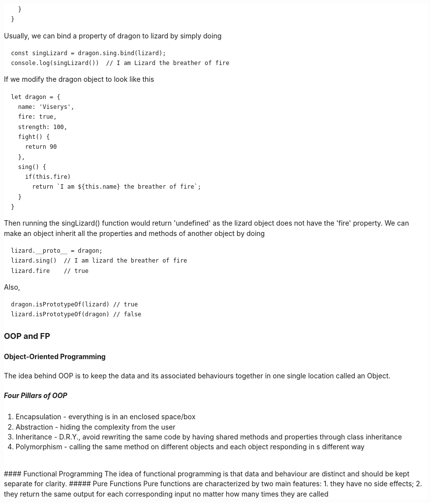   ```
      }
    }
  ```

Usually, we can bind a property of dragon to lizard by simply doing
  ```
    const singLizard = dragon.sing.bind(lizard);
    console.log(singLizard())  // I am Lizard the breather of fire
  ```
If we modify the dragon object to look like this

  ```
    let dragon = {
      name: 'Viserys',
      fire: true,
      strength: 100,
      fight() {
        return 90
      },
      sing() {
        if(this.fire)
          return `I am ${this.name} the breather of fire`;
      }
    }
  ```
Then running the singLizard() function would return 'undefined' as the lizard object does not have the 'fire' property.
We can make an object inherit all the properties and methods of another object by doing
  ```
    lizard.__proto__ = dragon;
    lizard.sing()  // I am lizard the breather of fire
    lizard.fire    // true
  ```
    
Also,
  ```
    dragon.isPrototypeOf(lizard) // true
    lizard.isPrototypeOf(dragon) // false
  ```

### OOP and FP
#### Object-Oriented Programming
The idea behind OOP is to keep the data and its associated behaviours together in one single location called an Object.
##### Four Pillars of OOP 
1. Encapsulation - everything is in an enclosed space/box
2. Abstraction - hiding the complexity from the user
3. Inheritance - D.R.Y., avoid rewriting the same code by having shared methods and properties through class inheritance
4. Polymorphism - calling the same method on different objects and each object responding in s different way
<br />
#### Functional Programming
The idea of functional programming is that data and behaviour are distinct and should be kept separate for clarity.
##### Pure Functions
Pure functions are characterized by two main features:
1. they have no side effects;
2. they return the same output for each corresponding input no matter how many times they are called
